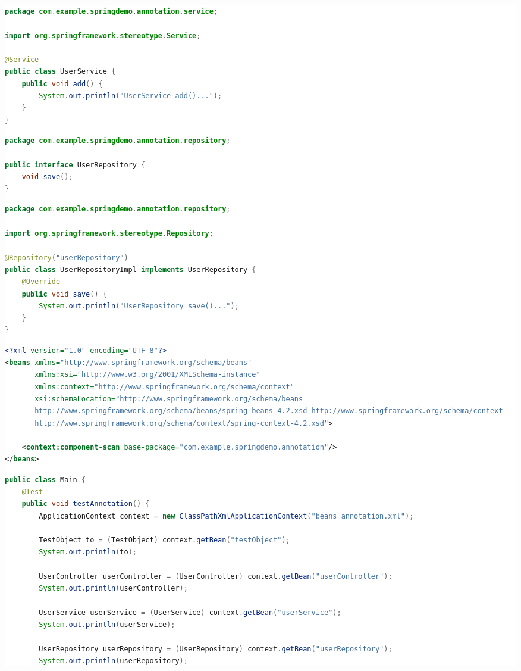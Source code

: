 ```java
package com.example.springdemo.annotation.service;

import org.springframework.stereotype.Service;

@Service
public class UserService {
    public void add() {
        System.out.println("UserService add()...");
    }
}

```

```java
package com.example.springdemo.annotation.repository;

public interface UserRepository {
    void save();
}
```

```java
package com.example.springdemo.annotation.repository;

import org.springframework.stereotype.Repository;

@Repository("userRepository")
public class UserRepositoryImpl implements UserRepository {
    @Override
    public void save() {
        System.out.println("UserRepository save()...");
    }
}
```

```xml
<?xml version="1.0" encoding="UTF-8"?>
<beans xmlns="http://www.springframework.org/schema/beans"
       xmlns:xsi="http://www.w3.org/2001/XMLSchema-instance"
       xmlns:context="http://www.springframework.org/schema/context"
       xsi:schemaLocation="http://www.springframework.org/schema/beans
       http://www.springframework.org/schema/beans/spring-beans-4.2.xsd http://www.springframework.org/schema/context
       http://www.springframework.org/schema/context/spring-context-4.2.xsd">

    <context:component-scan base-package="com.example.springdemo.annotation"/>
</beans>
```

```java
public class Main {
    @Test
    public void testAnnotation() {
        ApplicationContext context = new ClassPathXmlApplicationContext("beans_annotation.xml");

        TestObject to = (TestObject) context.getBean("testObject");
        System.out.println(to);

        UserController userController = (UserController) context.getBean("userController");
        System.out.println(userController);

        UserService userService = (UserService) context.getBean("userService");
        System.out.println(userService);

        UserRepository userRepository = (UserRepository) context.getBean("userRepository");
        System.out.println(userRepository);
```